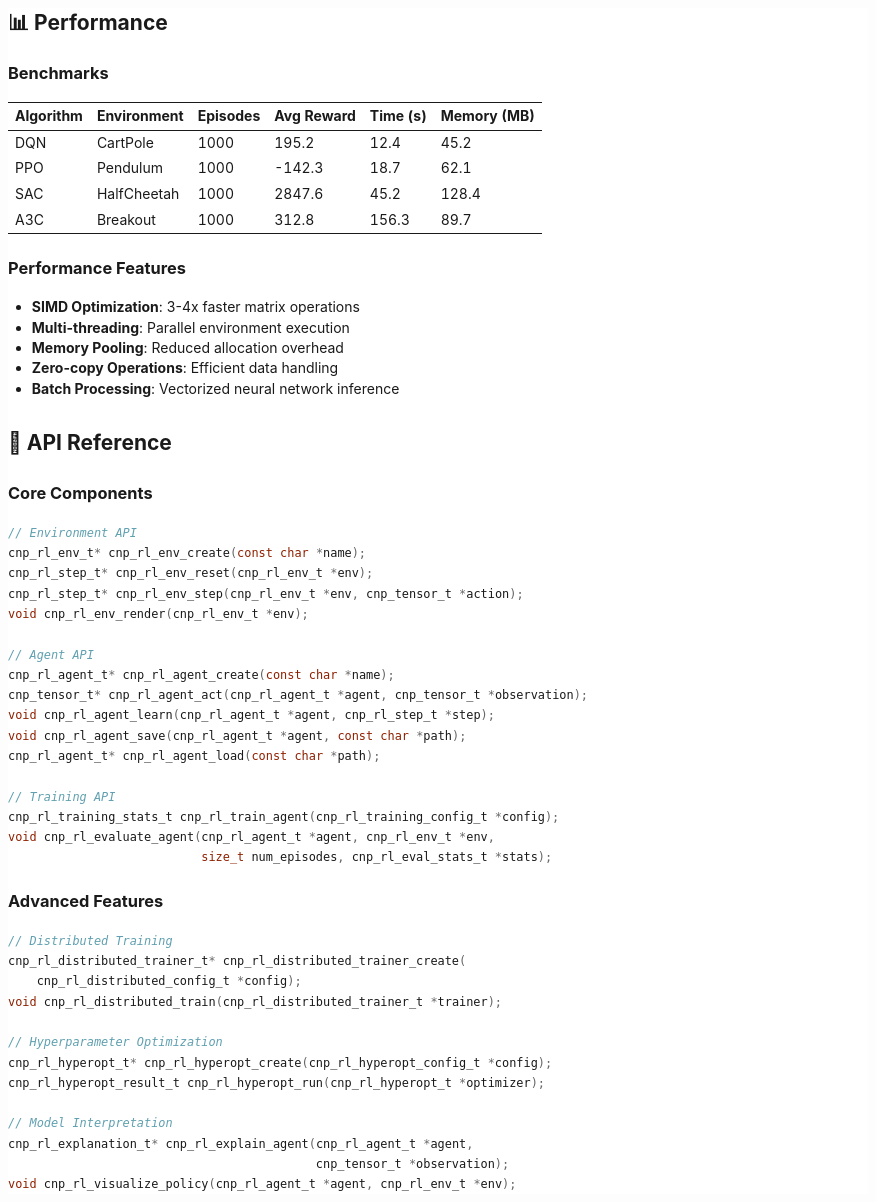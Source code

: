## 📊 Performance

### Benchmarks

| Algorithm | Environment | Episodes | Avg Reward | Time (s) | Memory (MB) |
|-----------|-------------|----------|------------|----------|-------------|
| DQN       | CartPole    | 1000     | 195.2      | 12.4     | 45.2        |
| PPO       | Pendulum    | 1000     | -142.3     | 18.7     | 62.1        |
| SAC       | HalfCheetah | 1000     | 2847.6     | 45.2     | 128.4       |
| A3C       | Breakout    | 1000     | 312.8      | 156.3    | 89.7        |

### Performance Features
- **SIMD Optimization**: 3-4x faster matrix operations
- **Multi-threading**: Parallel environment execution
- **Memory Pooling**: Reduced allocation overhead
- **Zero-copy Operations**: Efficient data handling
- **Batch Processing**: Vectorized neural network inference

## 🔧 API Reference

### Core Components

```c
// Environment API
cnp_rl_env_t* cnp_rl_env_create(const char *name);
cnp_rl_step_t* cnp_rl_env_reset(cnp_rl_env_t *env);
cnp_rl_step_t* cnp_rl_env_step(cnp_rl_env_t *env, cnp_tensor_t *action);
void cnp_rl_env_render(cnp_rl_env_t *env);

// Agent API
cnp_rl_agent_t* cnp_rl_agent_create(const char *name);
cnp_tensor_t* cnp_rl_agent_act(cnp_rl_agent_t *agent, cnp_tensor_t *observation);
void cnp_rl_agent_learn(cnp_rl_agent_t *agent, cnp_rl_step_t *step);
void cnp_rl_agent_save(cnp_rl_agent_t *agent, const char *path);
cnp_rl_agent_t* cnp_rl_agent_load(const char *path);

// Training API
cnp_rl_training_stats_t cnp_rl_train_agent(cnp_rl_training_config_t *config);
void cnp_rl_evaluate_agent(cnp_rl_agent_t *agent, cnp_rl_env_t *env, 
                           size_t num_episodes, cnp_rl_eval_stats_t *stats);
```

### Advanced Features

```c
// Distributed Training
cnp_rl_distributed_trainer_t* cnp_rl_distributed_trainer_create(
    cnp_rl_distributed_config_t *config);
void cnp_rl_distributed_train(cnp_rl_distributed_trainer_t *trainer);

// Hyperparameter Optimization
cnp_rl_hyperopt_t* cnp_rl_hyperopt_create(cnp_rl_hyperopt_config_t *config);
cnp_rl_hyperopt_result_t cnp_rl_hyperopt_run(cnp_rl_hyperopt_t *optimizer);

// Model Interpretation
cnp_rl_explanation_t* cnp_rl_explain_agent(cnp_rl_agent_t *agent, 
                                           cnp_tensor_t *observation);
void cnp_rl_visualize_policy(cnp_rl_agent_t *agent, cnp_rl_env_t *env);
```
